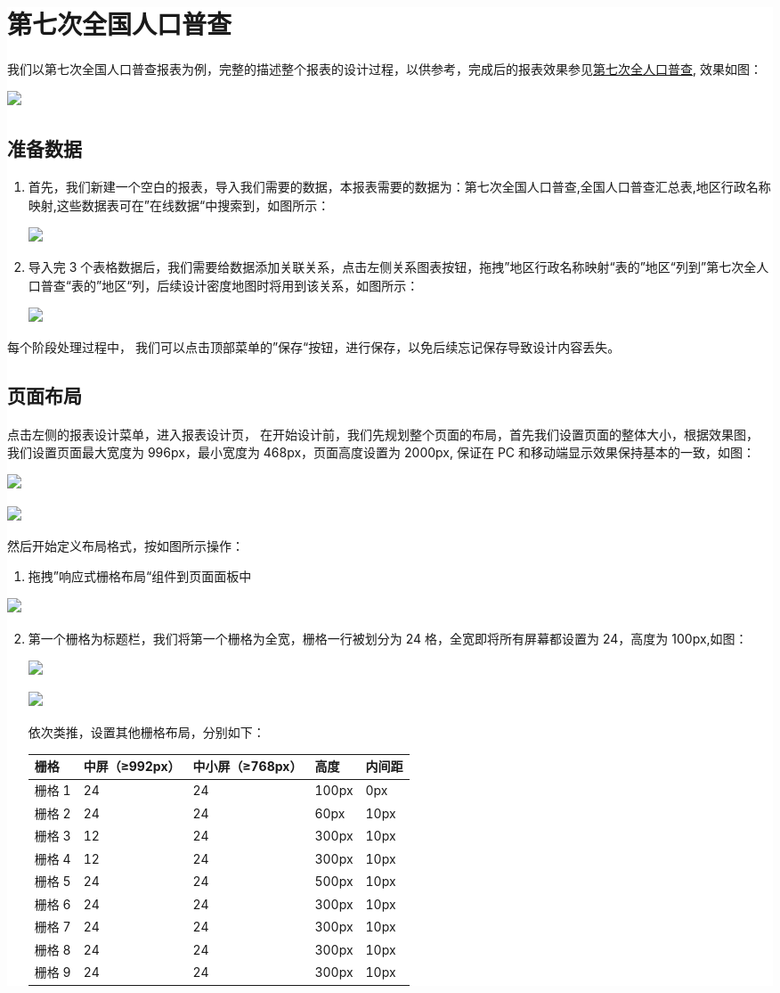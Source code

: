# 第七次全国人口普查

我们以第七次全国人口普查报表为例，完整的描述整个报表的设计过程，以供参考，完成后的报表效果参见[第七次全人口普查](https://datahu.cn/report?key=fdf416bcd73c2e5c76d00adaac667eb5d9cd202e801930aabd357c8d09294c93#/view), 效果如图：

![](/assets/2021-08-24-11-21-57-image.png)

## 准备数据

1. 首先，我们新建一个空白的报表，导入我们需要的数据，本报表需要的数据为：第七次全国人口普查,全国人口普查汇总表,地区行政名称映射,这些数据表可在”在线数据“中搜索到，如图所示：
   
   ![](/assets/2021-08-24-14-10-34-image.png)

2. 导入完 3 个表格数据后，我们需要给数据添加关联关系，点击左侧关系图表按钮，拖拽”地区行政名称映射“表的”地区“列到”第七次全人口普查“表的”地区“列，后续设计密度地图时将用到该关系，如图所示：
   
   ![](/assets/2021-08-24-14-08-53-image.png)

每个阶段处理过程中， 我们可以点击顶部菜单的”保存“按钮，进行保存，以免后续忘记保存导致设计内容丢失。

## 页面布局

点击左侧的报表设计菜单，进入报表设计页， 在开始设计前，我们先规划整个页面的布局，首先我们设置页面的整体大小，根据效果图， 我们设置页面最大宽度为 996px，最小宽度为 468px，页面高度设置为 2000px, 保证在 PC 和移动端显示效果保持基本的一致，如图：

![](/assets/2021-08-24-14-29-57-image.png)

![](/assets/2021-08-24-15-50-57-image.png)

然后开始定义布局格式，按如图所示操作：

1. 拖拽”响应式栅格布局“组件到页面面板中

![](/assets/2021-08-24-14-22-21-image.png)

2. 第一个栅格为标题栏，我们将第一个栅格为全宽，栅格一行被划分为 24 格，全宽即将所有屏幕都设置为 24，高度为 100px,如图：
   
   ![](/assets/2021-08-24-14-37-08-image.png)
   
   ![](/assets/2021-08-24-14-37-42-image.png)
   
   依次类推，设置其他栅格布局，分别如下：
   
   | 栅格   | 中屏（≥992px） | 中小屏（≥768px） | 高度    | 内间距  |
   | ---- | ---------- | ----------- | ----- | ---- |
   | 栅格 1 | 24         | 24          | 100px | 0px  |
   | 栅格 2 | 24         | 24          | 60px  | 10px |
   | 栅格 3 | 12         | 24          | 300px | 10px |
   | 栅格 4 | 12         | 24          | 300px | 10px |
   | 栅格 5 | 24         | 24          | 500px | 10px |
   | 栅格 6 | 24         | 24          | 300px | 10px |
   | 栅格 7 | 24         | 24          | 300px | 10px |
   | 栅格 8 | 24         | 24          | 300px | 10px |
   | 栅格 9 | 24         | 24          | 300px | 10px |
   
